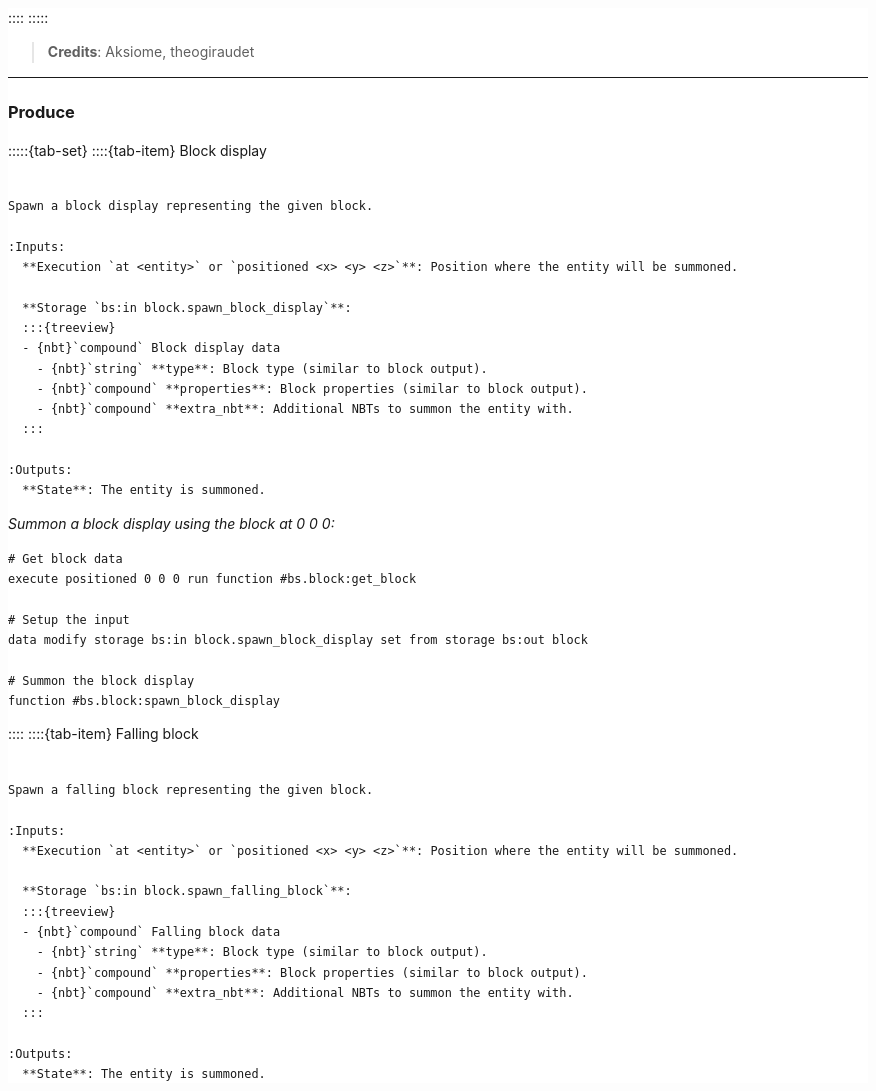 ::::
:::::

> **Credits**: Aksiome, theogiraudet

---

### Produce

:::::{tab-set}
::::{tab-item} Block display

```{function} #bs.block:spawn_block_display

Spawn a block display representing the given block.

:Inputs:
  **Execution `at <entity>` or `positioned <x> <y> <z>`**: Position where the entity will be summoned.

  **Storage `bs:in block.spawn_block_display`**:
  :::{treeview}
  - {nbt}`compound` Block display data
    - {nbt}`string` **type**: Block type (similar to block output).
    - {nbt}`compound` **properties**: Block properties (similar to block output).
    - {nbt}`compound` **extra_nbt**: Additional NBTs to summon the entity with.
  :::

:Outputs:
  **State**: The entity is summoned.
```

*Summon a block display using the block at 0 0 0:*

```mcfunction
# Get block data
execute positioned 0 0 0 run function #bs.block:get_block

# Setup the input
data modify storage bs:in block.spawn_block_display set from storage bs:out block

# Summon the block display
function #bs.block:spawn_block_display
```

::::
::::{tab-item} Falling block

```{function} #bs.block:spawn_falling_block

Spawn a falling block representing the given block.

:Inputs:
  **Execution `at <entity>` or `positioned <x> <y> <z>`**: Position where the entity will be summoned.

  **Storage `bs:in block.spawn_falling_block`**:
  :::{treeview}
  - {nbt}`compound` Falling block data
    - {nbt}`string` **type**: Block type (similar to block output).
    - {nbt}`compound` **properties**: Block properties (similar to block output).
    - {nbt}`compound` **extra_nbt**: Additional NBTs to summon the entity with.
  :::

:Outputs:
  **State**: The entity is summoned.
```
